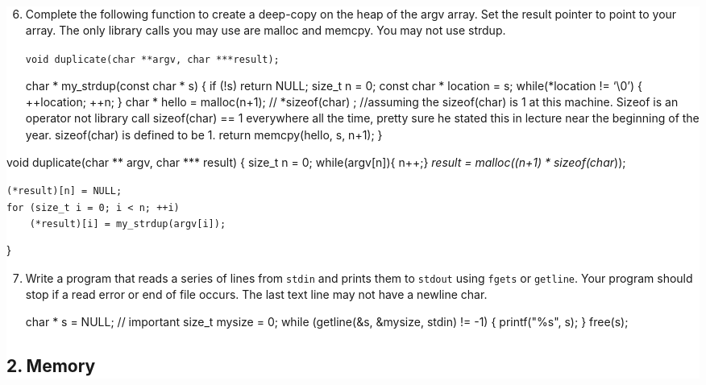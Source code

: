 
6.	Complete the following function to create a deep-copy on the heap of the argv array. Set the result pointer to point to your array. The only library calls you may use are malloc and memcpy. You may not use strdup.

    `void duplicate(char **argv, char ***result);` 


    char * my_strdup(const char * s)
{
    if (!s)
        return NULL;
    size_t n = 0;
    const char * location = s;
    while(*location != ‘\0’)
    {
	++location;
		++n;
}
char * hello = malloc(n+1); // *sizeof(char) ; //assuming the sizeof(char) is 1 at this machine. Sizeof is an operator not library call sizeof(char) == 1 everywhere all the time, pretty sure he stated this in lecture near the beginning of the year.  sizeof(char) is defined to be 1.
    return memcpy(hello, s, n+1);
}

void duplicate(char ** argv, char *** result)
{
	size_t n = 0;
	while(argv[n]){ n++;}
    *result = malloc((n+1) * sizeof(char*)); 

    (*result)[n] = NULL;
    for (size_t i = 0; i < n; ++i)
        (*result)[i] = my_strdup(argv[i]);

} 
  
	


7.	Write a program that reads a series of lines from `stdin` and prints them to `stdout` using `fgets` or `getline`. Your program should stop if a read error or end of file occurs. The last text line may not have a newline char.


	char * s = NULL; // important 
size_t mysize = 0;
while (getline(&s, &mysize, stdin) != -1)
{
printf("%s", s);
}
free(s); 




## 2. Memory 
